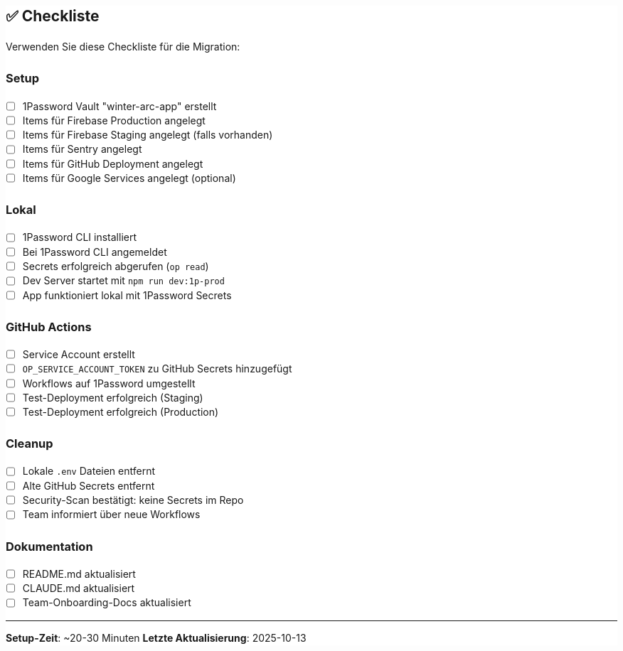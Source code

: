 
## ✅ Checkliste

Verwenden Sie diese Checkliste für die Migration:

### Setup
- [ ] 1Password Vault "winter-arc-app" erstellt
- [ ] Items für Firebase Production angelegt
- [ ] Items für Firebase Staging angelegt (falls vorhanden)
- [ ] Items für Sentry angelegt
- [ ] Items für GitHub Deployment angelegt
- [ ] Items für Google Services angelegt (optional)

### Lokal
- [ ] 1Password CLI installiert
- [ ] Bei 1Password CLI angemeldet
- [ ] Secrets erfolgreich abgerufen (`op read`)
- [ ] Dev Server startet mit `npm run dev:1p-prod`
- [ ] App funktioniert lokal mit 1Password Secrets

### GitHub Actions
- [ ] Service Account erstellt
- [ ] `OP_SERVICE_ACCOUNT_TOKEN` zu GitHub Secrets hinzugefügt
- [ ] Workflows auf 1Password umgestellt
- [ ] Test-Deployment erfolgreich (Staging)
- [ ] Test-Deployment erfolgreich (Production)

### Cleanup
- [ ] Lokale `.env` Dateien entfernt
- [ ] Alte GitHub Secrets entfernt
- [ ] Security-Scan bestätigt: keine Secrets im Repo
- [ ] Team informiert über neue Workflows

### Dokumentation
- [ ] README.md aktualisiert
- [ ] CLAUDE.md aktualisiert
- [ ] Team-Onboarding-Docs aktualisiert

---

**Setup-Zeit**: ~20-30 Minuten
**Letzte Aktualisierung**: 2025-10-13
